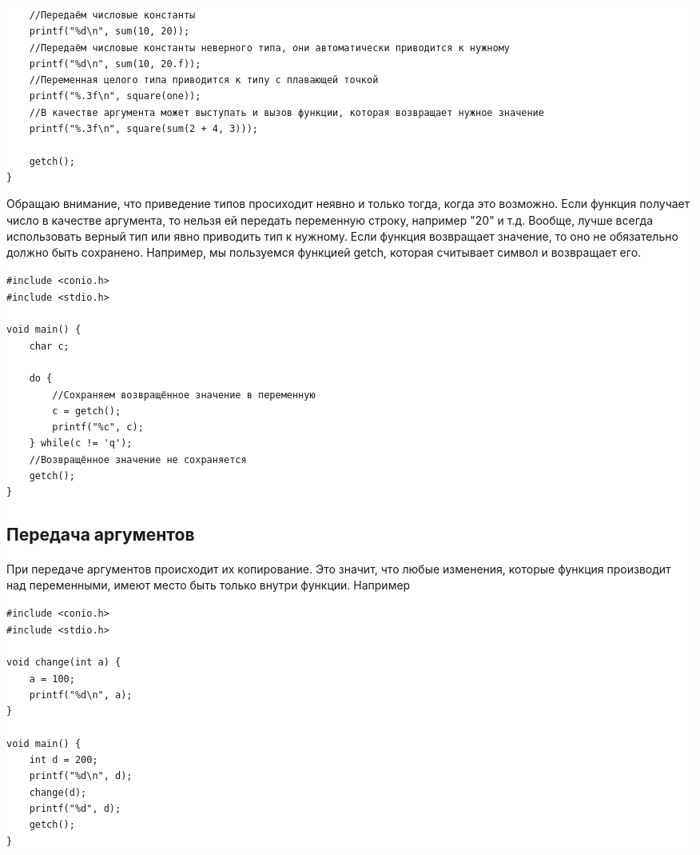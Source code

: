 ```
	//Передаём числовые константы
	printf("%d\n", sum(10, 20));
	//Передаём числовые константы неверного типа, они автоматически приводится к нужному
	printf("%d\n", sum(10, 20.f));
	//Переменная целого типа приводится к типу с плавающей точкой
	printf("%.3f\n", square(one));
	//В качестве аргумента может выступать и вызов функции, которая возвращает нужное значение
	printf("%.3f\n", square(sum(2 + 4, 3)));

	getch();
}
```

Обращаю внимание, что приведение типов просиходит неявно и только тогда, когда это возможно. Если функция получает число 
в качестве аргумента, то нельзя ей передать переменную строку, например "20" и т.д. Вообще, лучше всегда использовать верный тип
или явно приводить тип к нужному.
Если функция возвращает значение, то оно не обязательно должно быть сохранено. Например, мы пользуемся функцией getch, которая считывает символ и возвращает его.

```
#include <conio.h>
#include <stdio.h>

void main() {
	char c;

	do {
		//Сохраняем возвращённое значение в переменную
		c = getch();
		printf("%c", c);
	} while(c != 'q');
	//Возвращённое значение не сохраняется
	getch();
}
```

## Передача аргументов

При передаче аргументов происходит их копирование. Это значит, что любые изменения, которые функция производит над переменными, имеют место быть только внутри функции. Например

```
#include <conio.h>
#include <stdio.h>

void change(int a) {
	a = 100;
	printf("%d\n", a);
}

void main() {
	int d = 200;
	printf("%d\n", d);
	change(d);
	printf("%d", d);
	getch();
}
```
